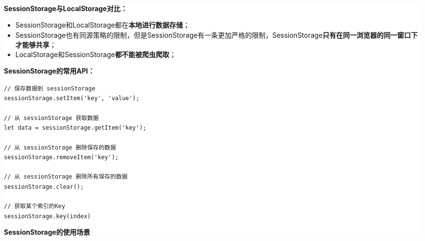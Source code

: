 **SessionStorage与LocalStorage对比：**

- SessionStorage和LocalStorage都在**本地进行数据存储**；
- SessionStorage也有同源策略的限制，但是SessionStorage有一条更加严格的限制，SessionStorage**只有在同一浏览器的同一窗口下才能够共享**；
- LocalStorage和SessionStorage**都不能被爬虫爬取**；





**SessionStorage的常用API：**

```JS
// 保存数据到 sessionStorage
sessionStorage.setItem('key', 'value');

// 从 sessionStorage 获取数据
let data = sessionStorage.getItem('key');

// 从 sessionStorage 删除保存的数据
sessionStorage.removeItem('key');

// 从 sessionStorage 删除所有保存的数据
sessionStorage.clear();

// 获取某个索引的Key
sessionStorage.key(index)
```



**SessionStorage的使用场景**

